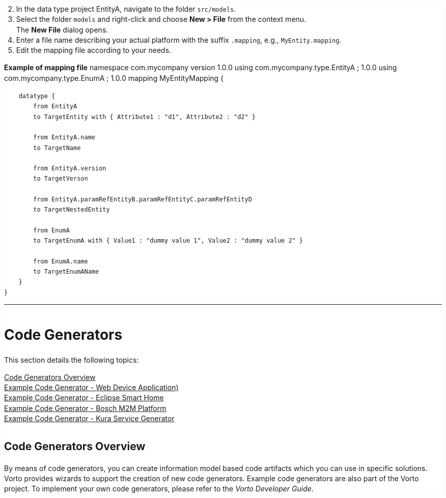 2. In the data type project EntityA, navigate to the folder `src/models`.
3. Select the folder `models` and right-click and choose **New > File** from the context menu.  
   The **New File** dialog opens.
4. Enter a file name describing your actual platform with the suffix `.mapping`, e.g., `MyEntity.mapping`.
5. Edit the mapping file according to your needs.

**Example of mapping file**
	namespace com.mycompany
	version 1.0.0
	using com.mycompany.type.EntityA ; 1.0.0
	using com.mycompany.type.EnumA ; 1.0.0
	mapping MyEntityMapping {
	
		datatype {
			from EntityA
			to TargetEntity with { Attribute1 : "d1", Attribute2 : "d2" }
			
			from EntityA.name
			to TargetName
	
			from EntityA.version
			to TargetVerson
	
			from EntityA.paramRefEntityB.paramRefEntityC.paramRefEntityD
			to TargetNestedEntity
	
			from EnumA
			to TargetEnumA with { Value1 : "dummy value 1", Value2 : "dummy value 2" }
	
			from EnumA.name
			to TargetEnumAName
		}
	}

-----


# Code Generators

This section details the following topics:

[Code Generators Overview](#code-generators-overview)  
[Example Code Generator - Web Device Application)](#example-code-generator-web-device-application)  
[Example Code Generator - Eclipse Smart Home](#example-code-generator-eclipse-smart-home)  
[Example Code Generator - Bosch M2M Platform](#example-code-generator-bosch-m2m-platform)  
[Example Code Generator - Kura Service Generator](example-code-generator-kura-service-generator)  

## Code Generators Overview

By means of code generators, you can create information model based code artifacts which you can use in specific solutions. Vorto provides wizards to support the creation of new code generators. Example code generators are also part of the Vorto project. To implement your own code generators, please refer to the *Vorto Developer Guide*.

